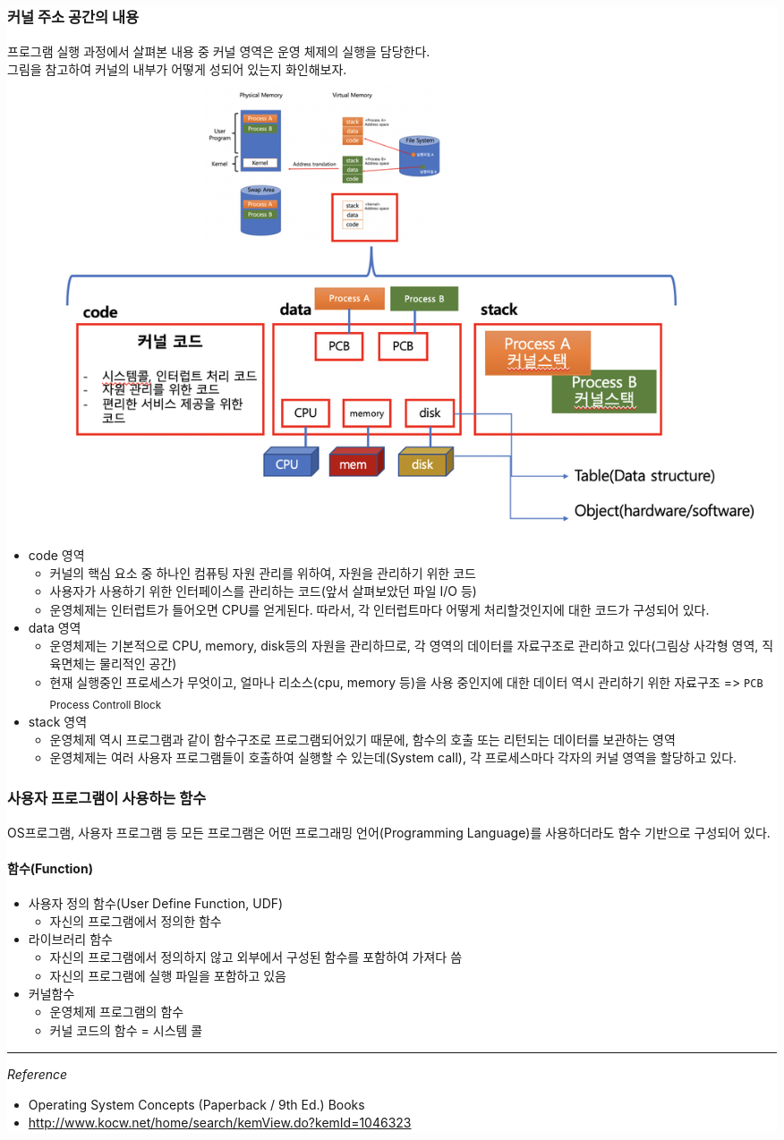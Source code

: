 ### 커널 주소 공간의 내용
프로그램 실행 과정에서 살펴본 내용 중 커널 영역은 운영 체제의 실행을 담당한다.  
그림을 참고하여 커널의 내부가 어떻게 성되어 있는지 화인해보자.
![](/assets/images/study/dev/2021/os/ch1_kernel_address.png)

- code 영역
  - 커널의 핵심 요소 중 하나인 컴퓨팅 자원 관리를 위하여, 자원을 관리하기 위한 코드
  - 사용자가 사용하기 위한 인터페이스를 관리하는 코드(앞서 살펴보았던 파일 I/O 등)
  - 운영체제는 인터럽트가 들어오면 CPU를 얻게된다. 따라서, 각 인터럽트마다 어떻게 처리할것인지에 대한 코드가 구성되어 있다.
- data 영역
  - 운영체제는 기본적으로 CPU, memory, disk등의 자원을 관리하므로, 각 영역의 데이터를 자료구조로 관리하고 있다(그림상 사각형 영역, 직육면체는 물리적인 공간)
  - 현재 실행중인 프로세스가 무엇이고, 얼마나 리소스(cpu, memory 등)을 사용 중인지에 대한 데이터 역시 관리하기 위한 자료구조 => `PCB`<sub>Process Controll Block</sub>
- stack 영역
  - 운영체제 역시 프로그램과 같이 함수구조로 프로그램되어있기 때문에, 함수의 호출 또는 리턴되는 데이터를 보관하는 영역
  - 운영체제는 여러 사용자 프로그램들이 호출하여 실행할 수 있는데(System call), 각 프로세스마다 각자의 커널 영역을 할당하고 있다.

### 사용자 프로그램이 사용하는 함수
OS프로그램, 사용자 프로그램 등 모든 프로그램은 어떤 프로그래밍 언어(Programming Language)를 사용하더라도 함수 기반으로 구성되어 있다.  
#### 함수(Function)
- 사용자 정의 함수(User Define Function, UDF)
  - 자신의 프로그램에서 정의한 함수
- 라이브러리 함수
  - 자신의 프로그램에서 정의하지 않고 외부에서 구성된 함수를 포함하여 가져다 씀
  - 자신의 프로그램에 실행 파일을 포함하고 있음
- 커널함수
  - 운영체제 프로그램의 함수
  - 커널 코드의 함수 = 시스템 콜

---

*Reference*

- Operating System Concepts (Paperback / 9th Ed.) Books
- http://www.kocw.net/home/search/kemView.do?kemId=1046323